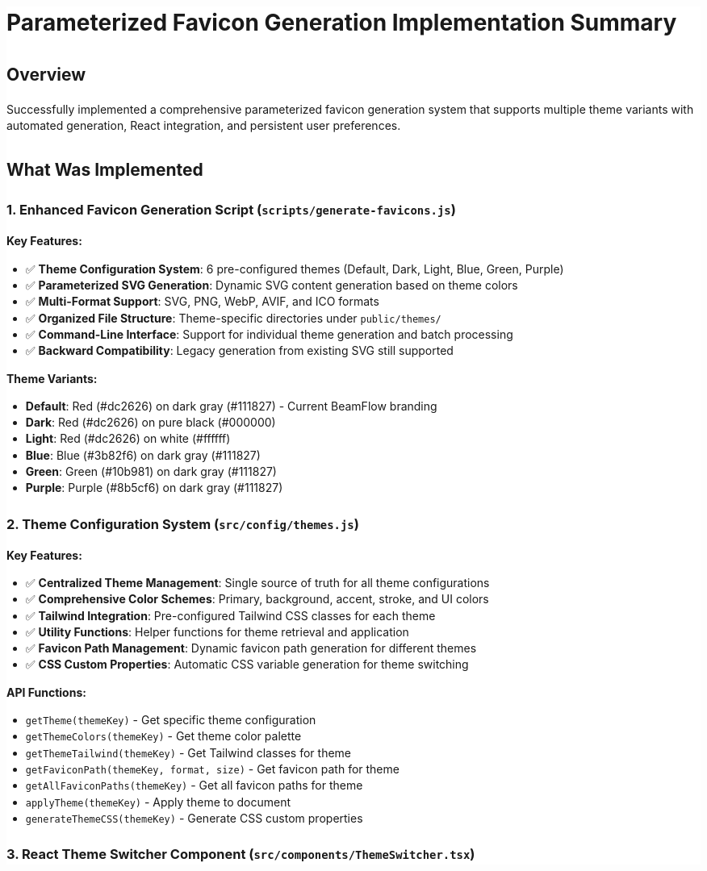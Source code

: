 # Parameterized Favicon Generation Implementation Summary

## Overview

Successfully implemented a comprehensive parameterized favicon generation system that supports multiple theme variants with automated generation, React integration, and persistent user preferences.

## What Was Implemented

### 1. Enhanced Favicon Generation Script (`scripts/generate-favicons.js`)

**Key Features:**
- ✅ **Theme Configuration System**: 6 pre-configured themes (Default, Dark, Light, Blue, Green, Purple)
- ✅ **Parameterized SVG Generation**: Dynamic SVG content generation based on theme colors
- ✅ **Multi-Format Support**: SVG, PNG, WebP, AVIF, and ICO formats
- ✅ **Organized File Structure**: Theme-specific directories under `public/themes/`
- ✅ **Command-Line Interface**: Support for individual theme generation and batch processing
- ✅ **Backward Compatibility**: Legacy generation from existing SVG still supported

**Theme Variants:**
- **Default**: Red (#dc2626) on dark gray (#111827) - Current BeamFlow branding
- **Dark**: Red (#dc2626) on pure black (#000000)
- **Light**: Red (#dc2626) on white (#ffffff)
- **Blue**: Blue (#3b82f6) on dark gray (#111827)
- **Green**: Green (#10b981) on dark gray (#111827)
- **Purple**: Purple (#8b5cf6) on dark gray (#111827)

### 2. Theme Configuration System (`src/config/themes.js`)

**Key Features:**
- ✅ **Centralized Theme Management**: Single source of truth for all theme configurations
- ✅ **Comprehensive Color Schemes**: Primary, background, accent, stroke, and UI colors
- ✅ **Tailwind Integration**: Pre-configured Tailwind CSS classes for each theme
- ✅ **Utility Functions**: Helper functions for theme retrieval and application
- ✅ **Favicon Path Management**: Dynamic favicon path generation for different themes
- ✅ **CSS Custom Properties**: Automatic CSS variable generation for theme switching

**API Functions:**
- `getTheme(themeKey)` - Get specific theme configuration
- `getThemeColors(themeKey)` - Get theme color palette
- `getThemeTailwind(themeKey)` - Get Tailwind classes for theme
- `getFaviconPath(themeKey, format, size)` - Get favicon path for theme
- `getAllFaviconPaths(themeKey)` - Get all favicon paths for theme
- `applyTheme(themeKey)` - Apply theme to document
- `generateThemeCSS(themeKey)` - Generate CSS custom properties

### 3. React Theme Switcher Component (`src/components/ThemeSwitcher.tsx`)
